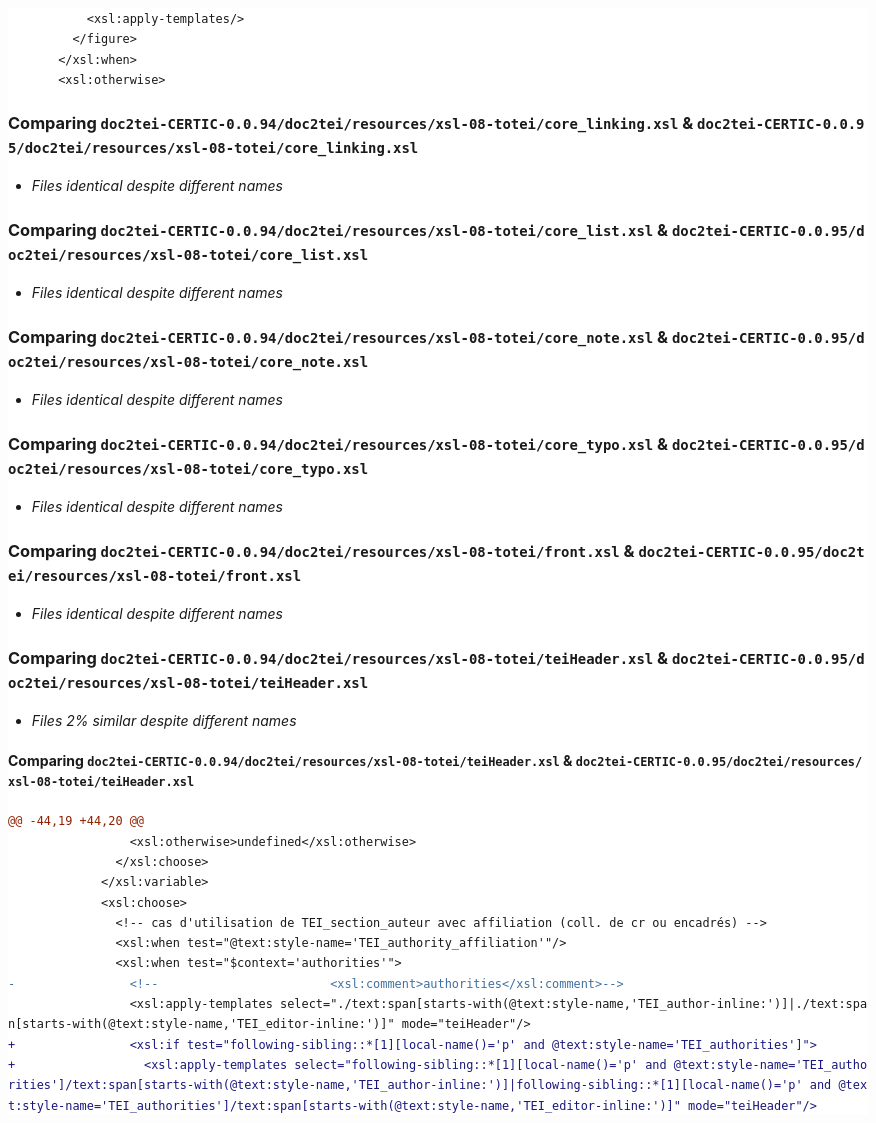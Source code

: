 ```diff
           <xsl:apply-templates/>
         </figure>
       </xsl:when>
       <xsl:otherwise>
```

### Comparing `doc2tei-CERTIC-0.0.94/doc2tei/resources/xsl-08-totei/core_linking.xsl` & `doc2tei-CERTIC-0.0.95/doc2tei/resources/xsl-08-totei/core_linking.xsl`

 * *Files identical despite different names*

### Comparing `doc2tei-CERTIC-0.0.94/doc2tei/resources/xsl-08-totei/core_list.xsl` & `doc2tei-CERTIC-0.0.95/doc2tei/resources/xsl-08-totei/core_list.xsl`

 * *Files identical despite different names*

### Comparing `doc2tei-CERTIC-0.0.94/doc2tei/resources/xsl-08-totei/core_note.xsl` & `doc2tei-CERTIC-0.0.95/doc2tei/resources/xsl-08-totei/core_note.xsl`

 * *Files identical despite different names*

### Comparing `doc2tei-CERTIC-0.0.94/doc2tei/resources/xsl-08-totei/core_typo.xsl` & `doc2tei-CERTIC-0.0.95/doc2tei/resources/xsl-08-totei/core_typo.xsl`

 * *Files identical despite different names*

### Comparing `doc2tei-CERTIC-0.0.94/doc2tei/resources/xsl-08-totei/front.xsl` & `doc2tei-CERTIC-0.0.95/doc2tei/resources/xsl-08-totei/front.xsl`

 * *Files identical despite different names*

### Comparing `doc2tei-CERTIC-0.0.94/doc2tei/resources/xsl-08-totei/teiHeader.xsl` & `doc2tei-CERTIC-0.0.95/doc2tei/resources/xsl-08-totei/teiHeader.xsl`

 * *Files 2% similar despite different names*

#### Comparing `doc2tei-CERTIC-0.0.94/doc2tei/resources/xsl-08-totei/teiHeader.xsl` & `doc2tei-CERTIC-0.0.95/doc2tei/resources/xsl-08-totei/teiHeader.xsl`

```diff
@@ -44,19 +44,20 @@
                 <xsl:otherwise>undefined</xsl:otherwise>
               </xsl:choose>
             </xsl:variable>
             <xsl:choose>
               <!-- cas d'utilisation de TEI_section_auteur avec affiliation (coll. de cr ou encadrés) -->
               <xsl:when test="@text:style-name='TEI_authority_affiliation'"/>
               <xsl:when test="$context='authorities'">
-                <!--                        <xsl:comment>authorities</xsl:comment>-->
                 <xsl:apply-templates select="./text:span[starts-with(@text:style-name,'TEI_author-inline:')]|./text:span[starts-with(@text:style-name,'TEI_editor-inline:')]" mode="teiHeader"/>
+                <xsl:if test="following-sibling::*[1][local-name()='p' and @text:style-name='TEI_authorities']">
+                  <xsl:apply-templates select="following-sibling::*[1][local-name()='p' and @text:style-name='TEI_authorities']/text:span[starts-with(@text:style-name,'TEI_author-inline:')]|following-sibling::*[1][local-name()='p' and @text:style-name='TEI_authorities']/text:span[starts-with(@text:style-name,'TEI_editor-inline:')]" mode="teiHeader"/>
```
